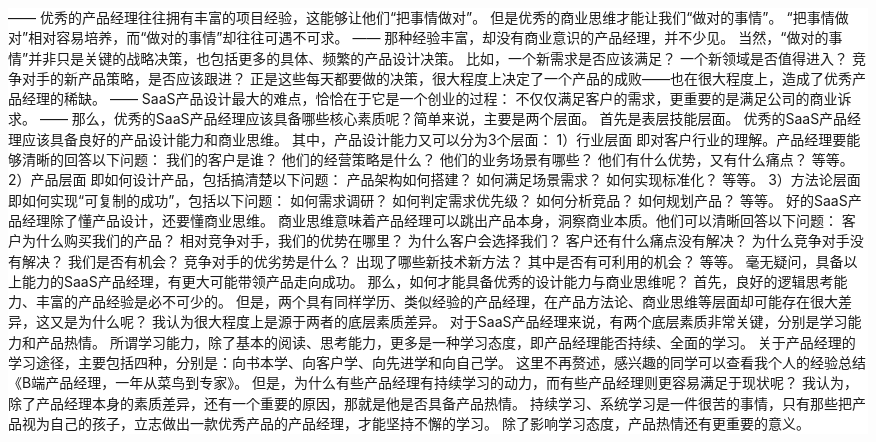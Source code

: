 ——
优秀的产品经理往往拥有丰富的项目经验，这能够让他们“把事情做对”。
但是优秀的商业思维才能让我们“做对的事情”。
“把事情做对”相对容易培养，而“做对的事情”却往往可遇不可求。
——
那种经验丰富，却没有商业意识的产品经理，并不少见。
当然，“做对的事情”并非只是关键的战略决策，也包括更多的具体、频繁的产品设计决策。
比如，一个新需求是否应该满足？
一个新领域是否值得进入？
竞争对手的新产品策略，是否应该跟进？
正是这些每天都要做的决策，很大程度上决定了一个产品的成败——也在很大程度上，造成了优秀产品经理的稀缺。
——
SaaS产品设计最大的难点，恰恰在于它是一个创业的过程：
不仅仅满足客户的需求，更重要的是满足公司的商业诉求。
——
那么，优秀的SaaS产品经理应该具备哪些核心素质呢？简单来说，主要是两个层面。
首先是表层技能层面。
优秀的SaaS产品经理应该具备良好的产品设计能力和商业思维。
其中，产品设计能力又可以分为3个层面：
1）行业层面
即对客户行业的理解。产品经理要能够清晰的回答以下问题：
我们的客户是谁？
他们的经营策略是什么？
他们的业务场景有哪些？
他们有什么优势，又有什么痛点？
等等。
2）产品层面
即如何设计产品，包括搞清楚以下问题：
产品架构如何搭建？
如何满足场景需求？
如何实现标准化？
等等。
3）方法论层面
即如何实现“可复制的成功”，包括以下问题：
如何需求调研？
如何判定需求优先级？
如何分析竞品？
如何规划产品？
等等。
好的SaaS产品经理除了懂产品设计，还要懂商业思维。
商业思维意味着产品经理可以跳出产品本身，洞察商业本质。他们可以清晰回答以下问题：
客户为什么购买我们的产品？
相对竞争对手，我们的优势在哪里？
为什么客户会选择我们？
客户还有什么痛点没有解决？
为什么竞争对手没有解决？
我们是否有机会？
竞争对手的优劣势是什么？
出现了哪些新技术新方法？
其中是否有可利用的机会？
等等。
毫无疑问，具备以上能力的SaaS产品经理，有更大可能带领产品走向成功。
那么，如何才能具备优秀的设计能力与商业思维呢？
首先，良好的逻辑思考能力、丰富的产品经验是必不可少的。
但是，两个具有同样学历、类似经验的产品经理，在产品方法论、商业思维等层面却可能存在很大差异，这又是为什么呢？
我认为很大程度上是源于两者的底层素质差异。
对于SaaS产品经理来说，有两个底层素质非常关键，分别是学习能力和产品热情。
所谓学习能力，除了基本的阅读、思考能力，更多是一种学习态度，即产品经理能否持续、全面的学习。
关于产品经理的学习途径，主要包括四种，分别是：向书本学、向客户学、向先进学和向自己学。
这里不再赘述，感兴趣的同学可以查看我个人的经验总结《B端产品经理，一年从菜鸟到专家》。
但是，为什么有些产品经理有持续学习的动力，而有些产品经理则更容易满足于现状呢？
我认为，除了产品经理本身的素质差异，还有一个重要的原因，那就是他是否具备产品热情。
持续学习、系统学习是一件很苦的事情，只有那些把产品视为自己的孩子，立志做出一款优秀产品的产品经理，才能坚持不懈的学习。
除了影响学习态度，产品热情还有更重要的意义。